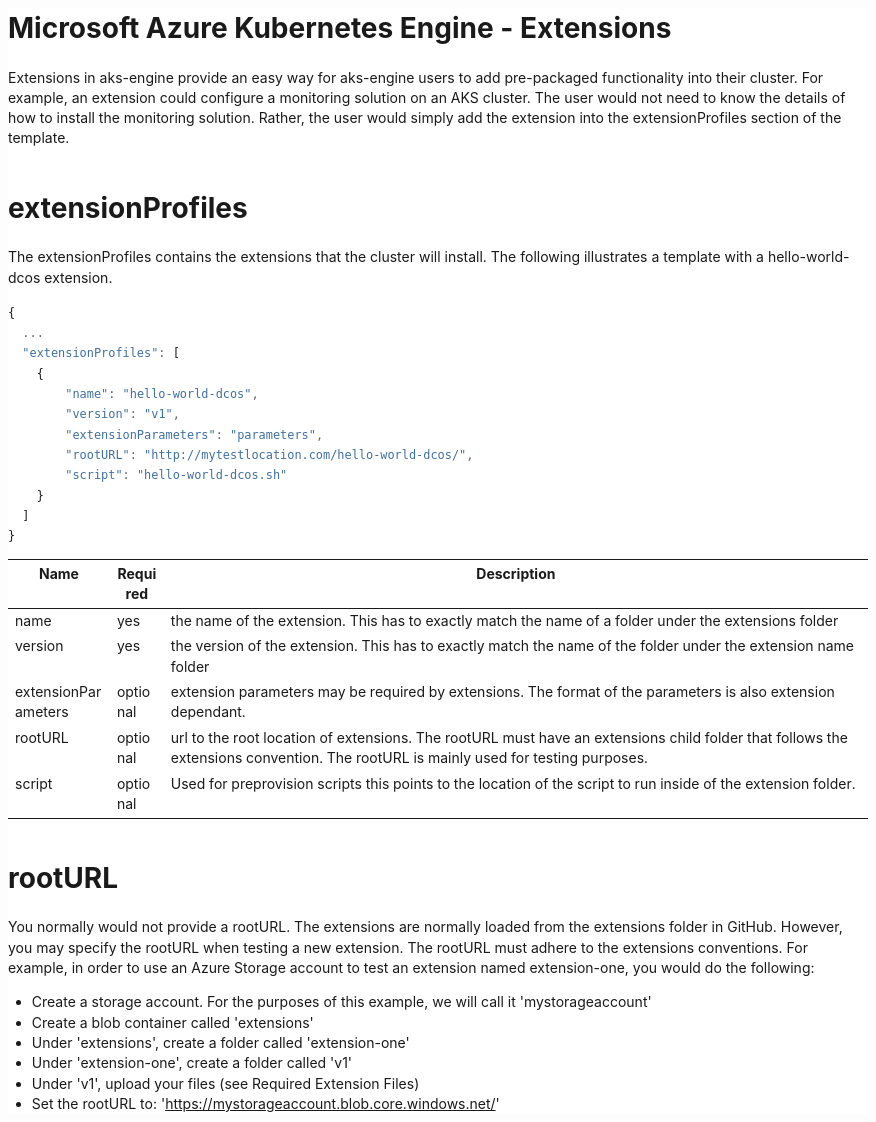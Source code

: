# Microsoft Azure Kubernetes Engine - Extensions

Extensions in aks-engine provide an easy way for aks-engine users to add pre-packaged functionality into their cluster.  For example, an extension could configure a monitoring solution on an AKS cluster.  The user would not need to know the details of how to install the monitoring solution.  Rather, the user would simply add the extension into the extensionProfiles section of the template.

# extensionProfiles

The extensionProfiles contains the extensions that the cluster will install. The following illustrates a template with a hello-world-dcos extension.

``` javascript
{
  ...
  "extensionProfiles": [
    {
        "name": "hello-world-dcos",
        "version": "v1",
        "extensionParameters": "parameters",
        "rootURL": "http://mytestlocation.com/hello-world-dcos/",
        "script": "hello-world-dcos.sh"
    }
  ]
}
```

|Name|Required|Description|
|---|---|---|
|name|yes|the name of the extension.  This has to exactly match the name of a folder under the extensions folder|
|version|yes|the version of the extension.  This has to exactly match the name of the folder under the extension name folder|
|extensionParameters|optional|extension parameters may be required by extensions.  The format of the parameters is also extension dependant.|
|rootURL|optional|url to the root location of extensions.  The rootURL must have an extensions child folder that follows the extensions convention.  The rootURL is mainly used for testing purposes.|
|script|optional|Used for preprovision scripts this points to the location of the script to run inside of the extension folder.|

# rootURL
You normally would not provide a rootURL.  The extensions are normally loaded from the extensions folder in GitHub.  However, you may specify the rootURL when testing a new extension.  The rootURL must adhere to the extensions conventions.  For example, in order to use an Azure Storage account to test an extension named extension-one, you would do the following:
- Create a storage account.  For the purposes of this example, we will call it 'mystorageaccount'
- Create a blob container called 'extensions'
- Under 'extensions', create a folder called 'extension-one'
- Under 'extension-one', create a folder called 'v1'
- Under 'v1', upload your files (see Required Extension Files)
- Set the rootURL to: 'https://mystorageaccount.blob.core.windows.net/'
